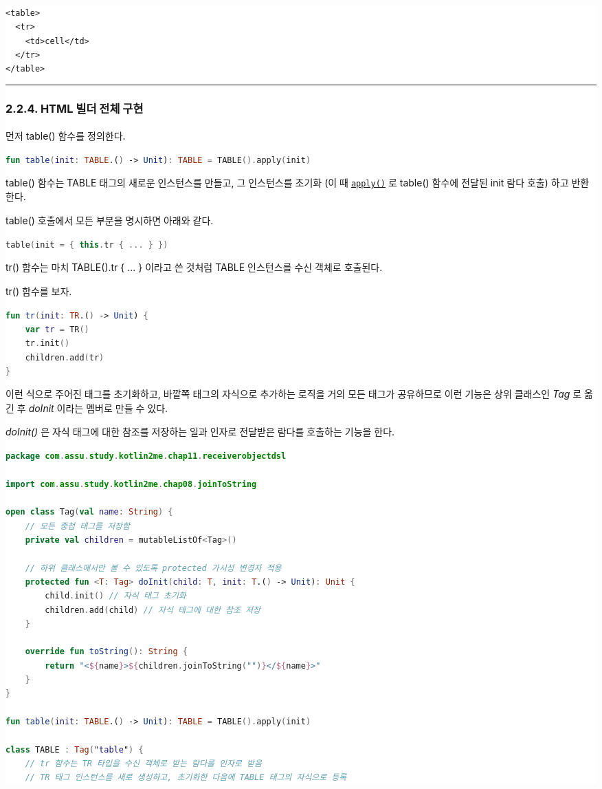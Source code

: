 ```shell
<table>
  <tr>
    <td>cell</td>
  </tr>
</table>
```

---

### 2.2.4. HTML 빌더 전체 구현

먼저 table() 함수를 정의한다.

```kotlin
fun table(init: TABLE.() -> Unit): TABLE = TABLE().apply(init)
```

table() 함수는 TABLE 태그의 새로운 인스턴스를 만들고, 그 인스턴스를 초기화 (이 때 [`apply()`](https://assu10.github.io/dev/2024/03/16/kotlin-advanced-1/#22-apply) 로 table() 함수에 전달된 init 람다 호출) 하고 반환한다.

table() 호출에서 모든 부분을 명시하면 아래와 같다.

```kotlin
table(init = { this.tr { ... } })
```

tr() 함수는 마치 TABLE().tr { ... }  이라고 쓴 것처럼 TABLE 인스턴스를 수신 객체로 호출된다.

tr() 함수를 보자.

```kotlin
fun tr(init: TR.() -> Unit) {
    var tr = TR()
    tr.init()
    children.add(tr)
}
```

이런 식으로 주어진 태그를 초기화하고, 바깥쪽 태그의 자식으로 추가하는 로직을 거의 모든 태그가 공유하므로 이런 기능은 상위 클래스인 _Tag_ 로 옮긴 후 _doInit_ 이라는 
멤버로 만들 수 있다.

_doInit()_ 은 자식 태그에 대한 참조를 저장하는 일과 인자로 전달받은 람다를 호출하는 기능을 한다.

```kotlin
package com.assu.study.kotlin2me.chap11.receiverobjectdsl

import com.assu.study.kotlin2me.chap08.joinToString

open class Tag(val name: String) {
    // 모든 중첩 태그를 저장함
    private val children = mutableListOf<Tag>()

    // 하위 클래스에서만 볼 수 있도록 protected 가시성 변경자 적용
    protected fun <T: Tag> doInit(child: T, init: T.() -> Unit): Unit {
        child.init() // 자식 태그 초기화
        children.add(child) // 자식 태그에 대한 참조 저장
    }

    override fun toString(): String {
        return "<${name}>${children.joinToString("")}</${name}>"
    }
}

fun table(init: TABLE.() -> Unit): TABLE = TABLE().apply(init)

class TABLE : Tag("table") {
    // tr 함수는 TR 타입을 수신 객체로 받는 람다를 인자로 받음
    // TR 태그 인스턴스를 새로 생성하고, 초기화한 다음에 TABLE 태그의 자식으로 등록
```